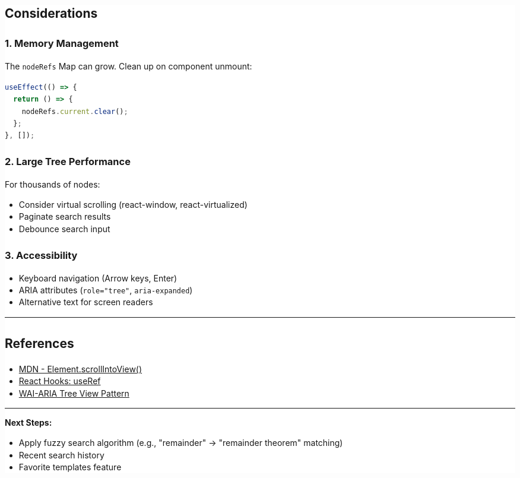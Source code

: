 ## Considerations

### 1. Memory Management

The `nodeRefs` Map can grow. Clean up on component unmount:

```typescript
useEffect(() => {
  return () => {
    nodeRefs.current.clear();
  };
}, []);
```

### 2. Large Tree Performance

For thousands of nodes:
- Consider virtual scrolling (react-window, react-virtualized)
- Paginate search results
- Debounce search input

### 3. Accessibility

- Keyboard navigation (Arrow keys, Enter)
- ARIA attributes (`role="tree"`, `aria-expanded`)
- Alternative text for screen readers

---

## References

- [MDN - Element.scrollIntoView()](https://developer.mozilla.org/en-US/docs/Web/API/Element/scrollIntoView)
- [React Hooks: useRef](https://react.dev/reference/react/useRef)
- [WAI-ARIA Tree View Pattern](https://www.w3.org/WAI/ARIA/apg/patterns/treeview/)

---

**Next Steps:**
- Apply fuzzy search algorithm (e.g., "remainder" → "remainder theorem" matching)
- Recent search history
- Favorite templates feature
